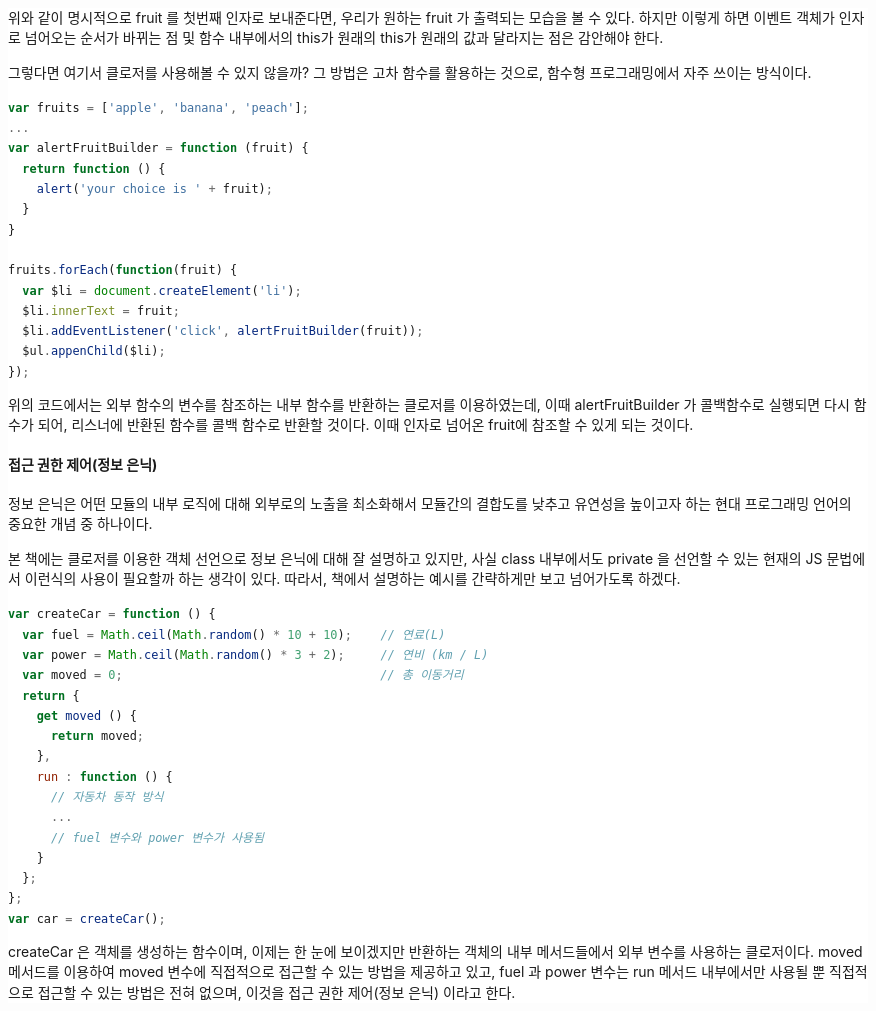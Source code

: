 위와 같이 명시적으로 fruit 를 첫번째 인자로 보내준다면, 우리가 원하는 fruit 가 출력되는 모습을 볼 수 있다. 하지만 이렇게 하면 이벤트 객체가 인자로 넘어오는 순서가 바뀌는 점 및 함수 내부에서의 this가 원래의 this가 원래의 값과 달라지는 점은 감안해야 한다.

그렇다면 여기서 클로저를 사용해볼 수 있지 않을까? 그 방법은 고차 함수를 활용하는 것으로, 함수형 프로그래밍에서 자주 쓰이는 방식이다.

```js
var fruits = ['apple', 'banana', 'peach'];
...
var alertFruitBuilder = function (fruit) {
  return function () {
  	alert('your choice is ' + fruit);
  }
}

fruits.forEach(function(fruit) {
  var $li = document.createElement('li');
  $li.innerText = fruit;
  $li.addEventListener('click', alertFruitBuilder(fruit));
  $ul.appenChild($li);
});

```

위의 코드에서는 외부 함수의 변수를 참조하는 내부 함수를 반환하는 클로저를 이용하였는데, 이때 alertFruitBuilder 가 콜백함수로 실행되면 다시 함수가 되어, 리스너에 반환된 함수를 콜백 함수로 반환할 것이다. 이때 인자로 넘어온 fruit에 참조할 수 있게 되는 것이다.

#### 접근 권한 제어(정보 은닉)

정보 은닉은 어떤 모듈의 내부 로직에 대해 외부로의 노출을 최소화해서 모듈간의 결합도를 낮추고 유연성을 높이고자 하는 현대 프로그래밍 언어의 중요한 개념 중 하나이다.

본 책에는 클로저를 이용한 객체 선언으로 정보 은닉에 대해 잘 설명하고 있지만, 사실 class 내부에서도 private 을 선언할 수 있는 현재의 JS 문법에서 이런식의 사용이 필요할까 하는 생각이 있다.
따라서, 책에서 설명하는 예시를 간략하게만 보고 넘어가도록 하겠다.

```js
var createCar = function () {
  var fuel = Math.ceil(Math.random() * 10 + 10);	// 연료(L)
  var power = Math.ceil(Math.random() * 3 + 2);		// 연비 (km / L)
  var moved = 0;									// 총 이동거리
  return {
  	get moved () {
	  return moved;
    },
    run : function () {
      // 자동차 동작 방식
      ...
      // fuel 변수와 power 변수가 사용됨
    }
  };
};
var car = createCar();
```

createCar 은 객체를 생성하는 함수이며, 이제는 한 눈에 보이겠지만 반환하는 객체의 내부 메서드들에서 외부 변수를 사용하는 클로저이다. moved 메서드를 이용하여 moved 변수에 직접적으로 접근할 수 있는 방법을 제공하고 있고, fuel 과 power 변수는 run 메서드 내부에서만 사용될 뿐 직접적으로 접근할 수 있는 방법은 전혀 없으며, 이것을 접근 권한 제어(정보 은닉) 이라고 한다.
